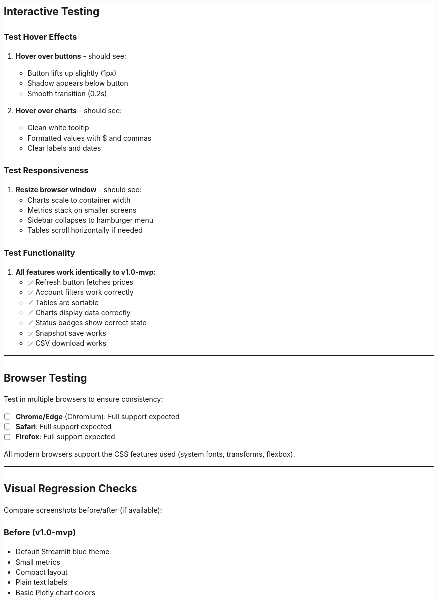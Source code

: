 ## Interactive Testing

### Test Hover Effects

1. **Hover over buttons** - should see:
   - Button lifts up slightly (1px)
   - Shadow appears below button
   - Smooth transition (0.2s)

2. **Hover over charts** - should see:
   - Clean white tooltip
   - Formatted values with $ and commas
   - Clear labels and dates

### Test Responsiveness

1. **Resize browser window** - should see:
   - Charts scale to container width
   - Metrics stack on smaller screens
   - Sidebar collapses to hamburger menu
   - Tables scroll horizontally if needed

### Test Functionality

1. **All features work identically to v1.0-mvp:**
   - ✅ Refresh button fetches prices
   - ✅ Account filters work correctly
   - ✅ Tables are sortable
   - ✅ Charts display data correctly
   - ✅ Status badges show correct state
   - ✅ Snapshot save works
   - ✅ CSV download works

---

## Browser Testing

Test in multiple browsers to ensure consistency:

- [ ] **Chrome/Edge** (Chromium): Full support expected
- [ ] **Safari**: Full support expected
- [ ] **Firefox**: Full support expected

All modern browsers support the CSS features used (system fonts, transforms, flexbox).

---

## Visual Regression Checks

Compare screenshots before/after (if available):

### Before (v1.0-mvp)
- Default Streamlit blue theme
- Small metrics
- Compact layout
- Plain text labels
- Basic Plotly chart colors
